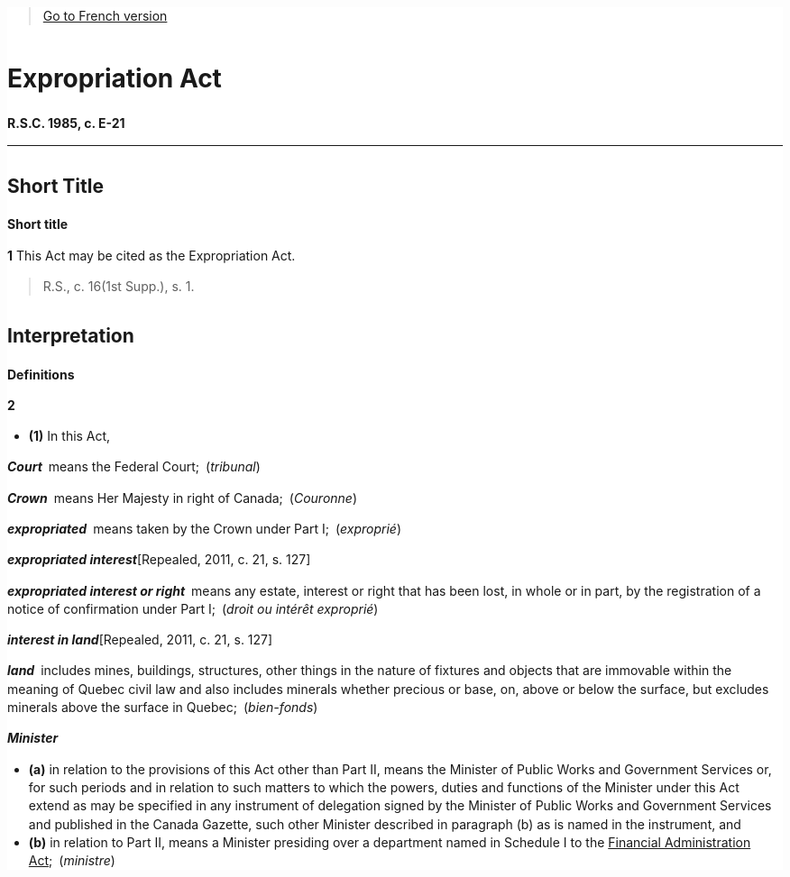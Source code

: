 > [Go to French version](/fr/Lois/Lois%20révisées%20du%20Canada/E/E-21.md)

# Expropriation Act

**R.S.C. 1985, c. E-21**


----------



## Short Title



**Short title**

**1** This Act may be cited as the Expropriation Act.
> R.S., c. 16(1st Supp.), s. 1.





## Interpretation



**Definitions**

**2** 

- **(1)** In this Act,

***Court*** means the Federal Court; (*tribunal*)

***Crown*** means Her Majesty in right of Canada; (*Couronne*)

***expropriated*** means taken by the Crown under Part I; (*exproprié*)

***expropriated interest***[Repealed, 2011, c. 21, s. 127]

***expropriated interest or right*** means any estate, interest or right that has been lost, in whole or in part, by the registration of a notice of confirmation under Part I; (*droit ou intérêt exproprié*)

***interest in land***[Repealed, 2011, c. 21, s. 127]

***land*** includes mines, buildings, structures, other things in the nature of fixtures and objects that are immovable within the meaning of Quebec civil law and also includes minerals whether precious or base, on, above or below the surface, but excludes minerals above the surface in Quebec; (*bien-fonds*)

***Minister***
- **(a)** in relation to the provisions of this Act other than Part II, means the Minister of Public Works and Government Services or, for such periods and in relation to such matters to which the powers, duties and functions of the Minister under this Act extend as may be specified in any instrument of delegation signed by the Minister of Public Works and Government Services and published in the Canada Gazette, such other Minister described in paragraph (b) as is named in the instrument, and
- **(b)** in relation to Part II, means a Minister presiding over a department named in Schedule I to the [Financial Administration Act](/en/Acts/Revised%20Statutes%20of%20Canada/F/F-11.md); (*ministre*)
